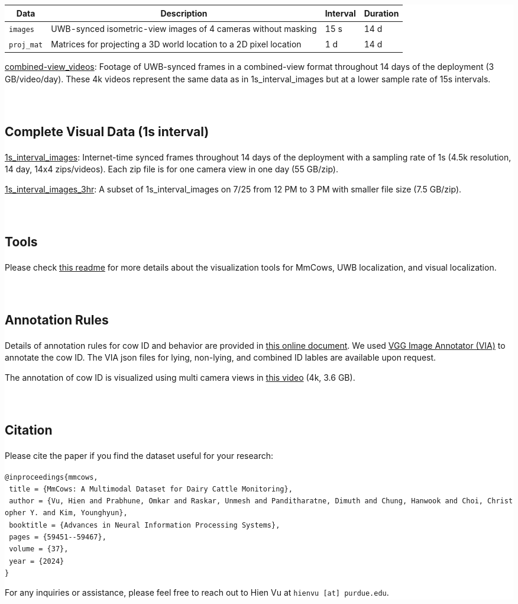 | Data  | Description | Interval | Duration    |
|-------------|-----------|-----------|----------|
| ```images```| UWB-synced isometric-view images of 4 cameras without masking | 15 s | 14 d  |  
| ```proj_mat```  | Matrices for projecting a 3D world location to a 2D pixel location | 1 d | 14 d  |


[combined-view_videos](#links): Footage of UWB-synced frames in a combined-view format throughout 14 days of the deployment (3 GB/video/day). These 4k videos represent the same data as in 1s_interval_images but at a lower sample rate of 15s intervals.


<br />

Complete Visual Data (1s interval)
------

[1s_interval_images](#links): Internet-time synced frames throughout 14 days of the deployment with a sampling rate of 1s (4.5k resolution, 14 day, 14x4 zips/videos). Each zip file is for one camera view in one day (55 GB/zip).

[1s_interval_images_3hr](#links): A subset of 1s_interval_images on 7/25 from 12 PM to 3 PM with smaller file size (7.5 GB/zip).





<br />

Tools
------

Please check [this readme](https://github.com/neis-lab/mmcows/tree/main/visualization) for more details about the visualization tools for MmCows, UWB localization, and visual localization.

<br />

Annotation Rules
------

Details of annotation rules for cow ID and behavior are provided in [this online document](https://docs.google.com/document/d/1NAfwlkVOnybEZPSC2KwAE4i7GHH12huKUijDDizSxiI/edit?usp=sharing). We used [VGG Image Annotator (VIA)](https://www.robots.ox.ac.uk/~vgg/software/via/) to annotate the cow ID. The VIA json files for lying, non-lying, and combined ID lables are available upon request.

The annotation of cow ID is visualized using multi camera views in [this video](https://huggingface.co/datasets/neis-lab/mmcows/resolve/main/15s_interval_combined_videos/0725_w_bbox.mp4?download=true) (4k, 3.6 GB).

<br />

Citation
-----
Please cite the paper if you find the dataset useful for your research:
```
@inproceedings{mmcows,
 title = {MmCows: A Multimodal Dataset for Dairy Cattle Monitoring},
 author = {Vu, Hien and Prabhune, Omkar and Raskar, Unmesh and Panditharatne, Dimuth and Chung, Hanwook and Choi, Christopher Y. and Kim, Younghyun},
 booktitle = {Advances in Neural Information Processing Systems},
 pages = {59451--59467},
 volume = {37},
 year = {2024}
}
```

For any inquiries or assistance, please feel free to reach out to Hien Vu at ```hienvu [at] purdue.edu```.
